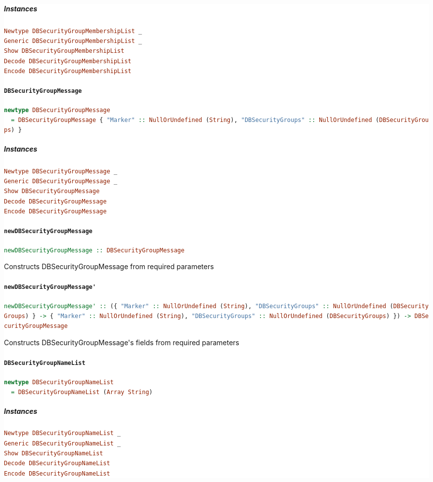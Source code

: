##### Instances
``` purescript
Newtype DBSecurityGroupMembershipList _
Generic DBSecurityGroupMembershipList _
Show DBSecurityGroupMembershipList
Decode DBSecurityGroupMembershipList
Encode DBSecurityGroupMembershipList
```

#### `DBSecurityGroupMessage`

``` purescript
newtype DBSecurityGroupMessage
  = DBSecurityGroupMessage { "Marker" :: NullOrUndefined (String), "DBSecurityGroups" :: NullOrUndefined (DBSecurityGroups) }
```

##### Instances
``` purescript
Newtype DBSecurityGroupMessage _
Generic DBSecurityGroupMessage _
Show DBSecurityGroupMessage
Decode DBSecurityGroupMessage
Encode DBSecurityGroupMessage
```

#### `newDBSecurityGroupMessage`

``` purescript
newDBSecurityGroupMessage :: DBSecurityGroupMessage
```

Constructs DBSecurityGroupMessage from required parameters

#### `newDBSecurityGroupMessage'`

``` purescript
newDBSecurityGroupMessage' :: ({ "Marker" :: NullOrUndefined (String), "DBSecurityGroups" :: NullOrUndefined (DBSecurityGroups) } -> { "Marker" :: NullOrUndefined (String), "DBSecurityGroups" :: NullOrUndefined (DBSecurityGroups) }) -> DBSecurityGroupMessage
```

Constructs DBSecurityGroupMessage's fields from required parameters

#### `DBSecurityGroupNameList`

``` purescript
newtype DBSecurityGroupNameList
  = DBSecurityGroupNameList (Array String)
```

##### Instances
``` purescript
Newtype DBSecurityGroupNameList _
Generic DBSecurityGroupNameList _
Show DBSecurityGroupNameList
Decode DBSecurityGroupNameList
Encode DBSecurityGroupNameList
```
